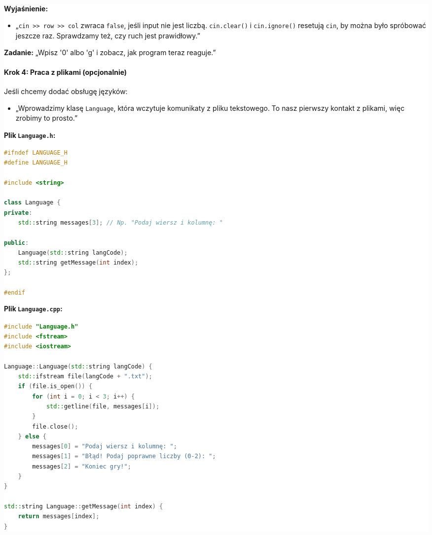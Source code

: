 **Wyjaśnienie:**
- „`cin >> row >> col` zwraca `false`, jeśli input nie jest liczbą. `cin.clear()` i `cin.ignore()` resetują `cin`, by można było spróbować jeszcze raz. Sprawdzamy też, czy ruch jest prawidłowy.”

**Zadanie:**
„Wpisz '0' albo 'g' i zobacz, jak program teraz reaguje.”

#### Krok 4: Praca z plikami (opcjonalnie)
Jeśli chcemy dodać obsługę języków:
- „Wprowadzimy klasę `Language`, która wczytuje komunikaty z pliku tekstowego. To nasz pierwszy kontakt z plikami, więc zrobimy to prosto.”

**Plik `Language.h`:**
```cpp
#ifndef LANGUAGE_H
#define LANGUAGE_H

#include <string>

class Language {
private:
    std::string messages[3]; // Np. "Podaj wiersz i kolumnę: "

public:
    Language(std::string langCode);
    std::string getMessage(int index);
};

#endif
```

**Plik `Language.cpp`:**
```cpp
#include "Language.h"
#include <fstream>
#include <iostream>

Language::Language(std::string langCode) {
    std::ifstream file(langCode + ".txt");
    if (file.is_open()) {
        for (int i = 0; i < 3; i++) {
            std::getline(file, messages[i]);
        }
        file.close();
    } else {
        messages[0] = "Podaj wiersz i kolumnę: ";
        messages[1] = "Błąd! Podaj poprawne liczby (0-2): ";
        messages[2] = "Koniec gry!";
    }
}

std::string Language::getMessage(int index) {
    return messages[index];
}
```
